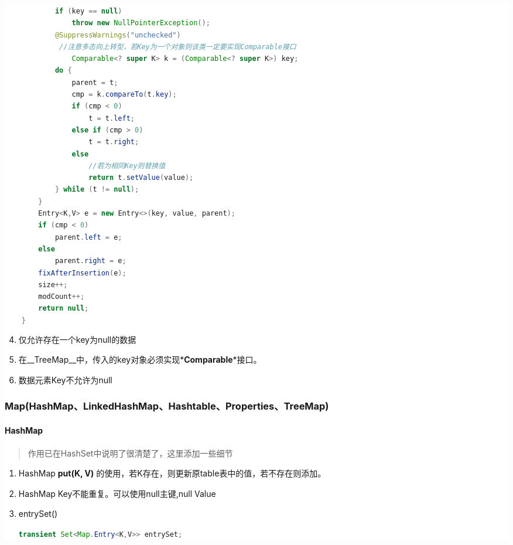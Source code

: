    ```java
               if (key == null)
                   throw new NullPointerException();
               @SuppressWarnings("unchecked")
               	//注意多态向上转型，若Key为一个对象则该类一定要实现Comparable接口
                   Comparable<? super K> k = (Comparable<? super K>) key;
               do {
                   parent = t;
                   cmp = k.compareTo(t.key);
                   if (cmp < 0)
                       t = t.left;
                   else if (cmp > 0)
                       t = t.right;
                   else
                       //若为相同Key则替换值
                       return t.setValue(value);
               } while (t != null);
           }
           Entry<K,V> e = new Entry<>(key, value, parent);
           if (cmp < 0)
               parent.left = e;
           else
               parent.right = e;
           fixAfterInsertion(e);
           size++;
           modCount++;
           return null;
       }
   ```

   

4. 仅允许存在一个key为null的数据

5. 在__TreeMap__中，传入的key对象必须实现*__Comparable__*接口。

6. 数据元素Key不允许为null













### Map(HashMap、LinkedHashMap、Hashtable、Properties、TreeMap)

#### HashMap

> 作用已在HashSet中说明了很清楚了，这里添加一些细节

1. HashMap __put(K, V)__  的使用，若K存在，则更新原table表中的值，若不存在则添加。

2. HashMap Key不能重复。可以使用null主键,null Value

3. entrySet()
   ```java
   transient Set<Map.Entry<K,V>> entrySet;
   ```

